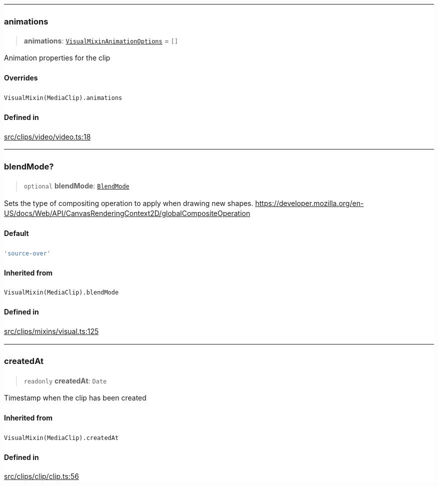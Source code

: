 ***

### animations

> **animations**: [`VisualMixinAnimationOptions`](../type-aliases/VisualMixinAnimationOptions.md) = `[]`

Animation properties for the clip

#### Overrides

`VisualMixin(MediaClip).animations`

#### Defined in

[src/clips/video/video.ts:18](https://github.com/diffusionstudio/core-v2/blob/ce69ef92917fd6c7f2f6e872cf6c87954dee9b56/src/clips/video/video.ts#L18)

***

### blendMode?

> `optional` **blendMode**: [`BlendMode`](../type-aliases/BlendMode.md)

Sets the type of compositing operation to apply when drawing new shapes.
https://developer.mozilla.org/en-US/docs/Web/API/CanvasRenderingContext2D/globalCompositeOperation

#### Default

```ts
'source-over'
```

#### Inherited from

`VisualMixin(MediaClip).blendMode`

#### Defined in

[src/clips/mixins/visual.ts:125](https://github.com/diffusionstudio/core-v2/blob/ce69ef92917fd6c7f2f6e872cf6c87954dee9b56/src/clips/mixins/visual.ts#L125)

***

### createdAt

> `readonly` **createdAt**: `Date`

Timestamp when the clip has been created

#### Inherited from

`VisualMixin(MediaClip).createdAt`

#### Defined in

[src/clips/clip/clip.ts:56](https://github.com/diffusionstudio/core-v2/blob/ce69ef92917fd6c7f2f6e872cf6c87954dee9b56/src/clips/clip/clip.ts#L56)
